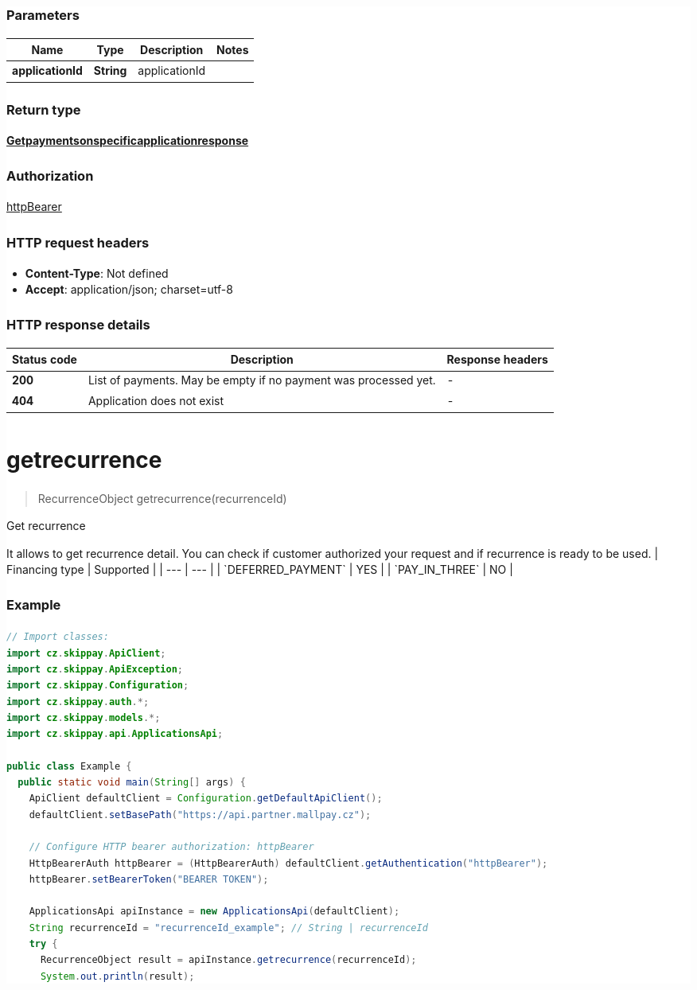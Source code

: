 ```java
```

### Parameters

| Name | Type | Description  | Notes |
|------------- | ------------- | ------------- | -------------|
| **applicationId** | **String**| applicationId | |

### Return type

[**Getpaymentsonspecificapplicationresponse**](Getpaymentsonspecificapplicationresponse.md)

### Authorization

[httpBearer](../README.md#httpBearer)

### HTTP request headers

 - **Content-Type**: Not defined
 - **Accept**: application/json; charset=utf-8

### HTTP response details
| Status code | Description | Response headers |
|-------------|-------------|------------------|
| **200** | List of payments. May be empty if no payment was processed yet. |  -  |
| **404** | Application does not exist |  -  |

<a id="getrecurrence"></a>
# **getrecurrence**
> RecurrenceObject getrecurrence(recurrenceId)

Get recurrence

It allows to get recurrence detail. You can check if customer authorized your request and if recurrence is ready to be used.  | Financing type     | Supported | | ---                | ---       | | &#x60;DEFERRED_PAYMENT&#x60; | YES       | | &#x60;PAY_IN_THREE&#x60;     | NO        |

### Example
```java
// Import classes:
import cz.skippay.ApiClient;
import cz.skippay.ApiException;
import cz.skippay.Configuration;
import cz.skippay.auth.*;
import cz.skippay.models.*;
import cz.skippay.api.ApplicationsApi;

public class Example {
  public static void main(String[] args) {
    ApiClient defaultClient = Configuration.getDefaultApiClient();
    defaultClient.setBasePath("https://api.partner.mallpay.cz");
    
    // Configure HTTP bearer authorization: httpBearer
    HttpBearerAuth httpBearer = (HttpBearerAuth) defaultClient.getAuthentication("httpBearer");
    httpBearer.setBearerToken("BEARER TOKEN");

    ApplicationsApi apiInstance = new ApplicationsApi(defaultClient);
    String recurrenceId = "recurrenceId_example"; // String | recurrenceId
    try {
      RecurrenceObject result = apiInstance.getrecurrence(recurrenceId);
      System.out.println(result);
```